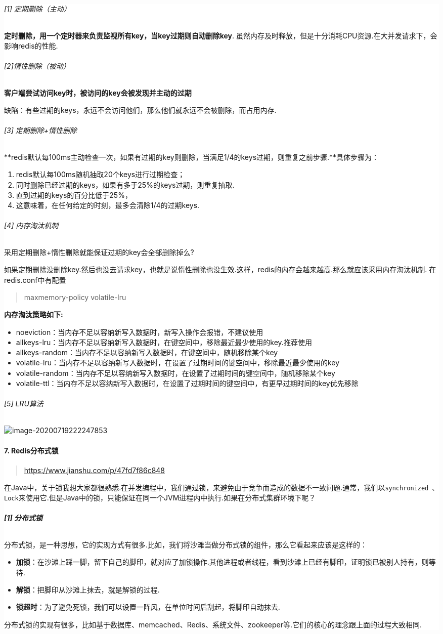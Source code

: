 ###### [1] 定期删除（主动）

**定时删除，用一个定时器来负责监视所有key，当key过期则自动删除key**.
虽然内存及时释放，但是十分消耗CPU资源.在大并发请求下，会影响redis的性能.

###### [2]惰性删除（被动）

**客户端尝试访问key时，被访问的key会被发现并主动的过期**

缺陷：有些过期的keys，永远不会访问他们，那么他们就永远不会被删除，而占用内存.

###### [3] 定期删除+惰性删除

**redis默认每100ms主动检查一次，如果有过期的key则删除，当满足1/4的keys过期，则重复之前步骤.**具体步骤为：

1. redis默认每100ms随机抽取20个keys进行过期检查；
2. 同时删除已经过期的keys，如果有多于25%的keys过期，则重复抽取.
3. 直到过期的keys的百分比低于25%，
4. 这意味着，在任何给定的时刻，最多会清除1/4的过期keys.

###### [4] 内存淘汰机制

采用定期删除+惰性删除就能保证过期的key会全部删除掉么?

如果定期删除没删除key.然后也没去请求key，也就是说惰性删除也没生效.这样，redis的内存会越来越高.那么就应该采用内存淘汰机制.
在redis.conf中有配置

> maxmemory-policy volatile-lru

**内存淘汰策略如下:**

- noeviction：当内存不足以容纳新写入数据时，新写入操作会报错，不建议使用
- allkeys-lru：当内存不足以容纳新写入数据时，在键空间中，移除最近最少使用的key.推荐使用
- allkeys-random：当内存不足以容纳新写入数据时，在键空间中，随机移除某个key
- volatile-lru：当内存不足以容纳新写入数据时，在设置了过期时间的键空间中，移除最近最少使用的key
- volatile-random：当内存不足以容纳新写入数据时，在设置了过期时间的键空间中，随机移除某个key
- volatile-ttl：当内存不足以容纳新写入数据时，在设置了过期时间的键空间中，有更早过期时间的key优先移除

###### [5] LRU算法

![image-20200719222247853](X:\Users\xu\AppData\Roaming\Typora\typora-user-images\image-20200719222247853.png)

#### 7. Redis分布式锁

> https://www.jianshu.com/p/47fd7f86c848

在Java中，关于锁我想大家都很熟悉.在并发编程中，我们通过锁，来避免由于竞争而造成的数据不一致问题.通常，我们以`synchronized 、Lock`来使用它.但是Java中的锁，只能保证在同一个JVM进程内中执行.如果在分布式集群环境下呢？

###### **[1] 分布式锁**

分布式锁，是一种思想，它的实现方式有很多.比如，我们将沙滩当做分布式锁的组件，那么它看起来应该是这样的：

- **加锁**：在沙滩上踩一脚，留下自己的脚印，就对应了加锁操作.其他进程或者线程，看到沙滩上已经有脚印，证明锁已被别人持有，则等待.

- **解锁**：把脚印从沙滩上抹去，就是解锁的过程.

- **锁超时**：为了避免死锁，我们可以设置一阵风，在单位时间后刮起，将脚印自动抹去.

分布式锁的实现有很多，比如基于数据库、memcached、Redis、系统文件、zookeeper等.它们的核心的理念跟上面的过程大致相同.
